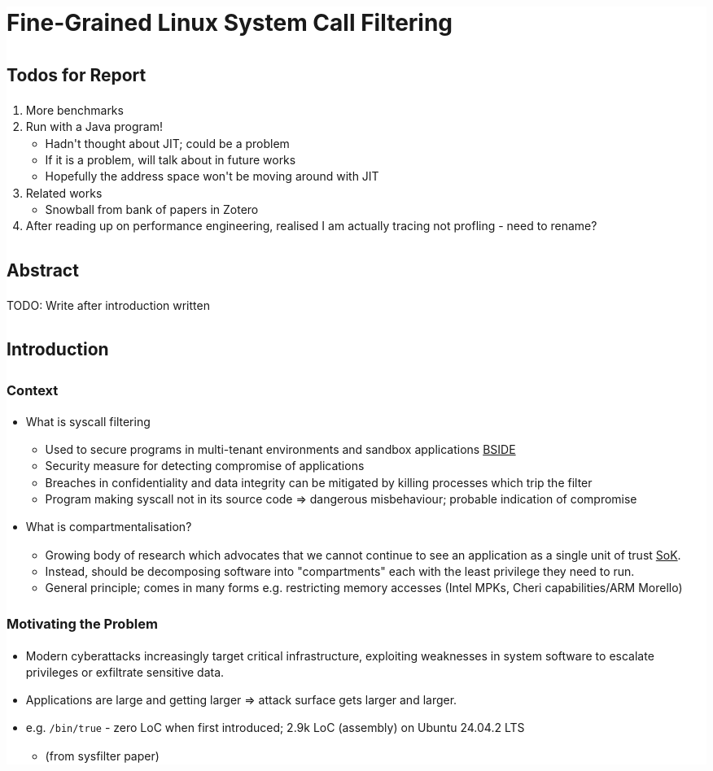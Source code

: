 # Fine-Grained Linux System Call Filtering

## Todos for Report

1. More benchmarks
2. Run with a Java program!
   - Hadn't thought about JIT; could be a problem
   - If it is a problem, will talk about in future works
   - Hopefully the address space won't be moving around with JIT
3. Related works
   - Snowball from bank of papers in Zotero
4. After reading up on performance engineering, realised I am actually tracing
   not profling - need to rename?

## Abstract

TODO: Write after introduction written

## Introduction

### Context

- What is syscall filtering

  - Used to secure programs in multi-tenant environments and sandbox
    applications [BSIDE](https://dl.acm.org/doi/pdf/10.1145/3652892.3700761)
  - Security measure for detecting compromise of applications
  - Breaches in confidentiality and data integrity can be mitigated by
    killing processes which trip the filter
  - Program making syscall not in its source code => dangerous
    misbehaviour; probable indication of compromise

- What is compartmentalisation?
  - Growing body of research which advocates that we cannot continue to see an
    application as a single unit of trust [SoK](https://arxiv.org/abs/2410.08434).
  - Instead, should be decomposing software into "compartments" each with the
    least privilege they need to run.
  - General principle; comes in many forms e.g. restricting memory accesses
    (Intel MPKs, Cheri capabilities/ARM Morello)

### Motivating the Problem

- Modern cyberattacks increasingly target critical infrastructure, exploiting
  weaknesses in system software to escalate privileges or exfiltrate sensitive
  data.

- Applications are large and getting larger => attack surface gets larger and
  larger.
- e.g. `/bin/true` - zero LoC when first introduced; 2.9k LoC (assembly) on Ubuntu 24.04.2 LTS

  - (from sysfilter paper)

